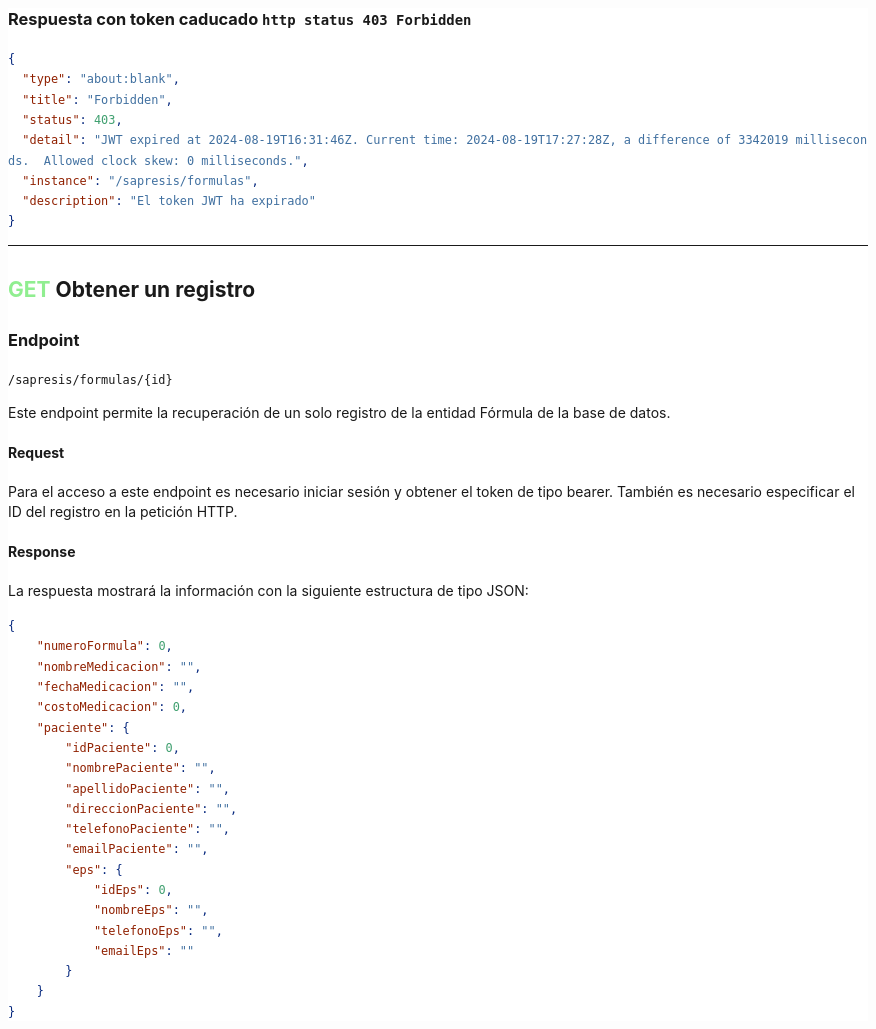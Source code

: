 ### Respuesta con token caducado `http status 403 Forbidden`

```json
{
  "type": "about:blank",
  "title": "Forbidden",
  "status": 403,
  "detail": "JWT expired at 2024-08-19T16:31:46Z. Current time: 2024-08-19T17:27:28Z, a difference of 3342019 milliseconds.  Allowed clock skew: 0 milliseconds.",
  "instance": "/sapresis/formulas",
  "description": "El token JWT ha expirado"
}
```

---

## <span style="color:lightgreen">GET</span> Obtener un registro

### Endpoint

```
/sapresis/formulas/{id}
```

Este endpoint permite la recuperación de un solo registro de la entidad Fórmula de la base de datos.

#### Request

Para el acceso a este endpoint es necesario iniciar sesión y obtener el token de tipo bearer. También es necesario
especificar el ID del registro en la petición HTTP.

#### Response

La respuesta mostrará la información con la siguiente estructura de tipo JSON:

``` json
{
    "numeroFormula": 0,
    "nombreMedicacion": "",
    "fechaMedicacion": "",
    "costoMedicacion": 0,
    "paciente": {
        "idPaciente": 0,
        "nombrePaciente": "",
        "apellidoPaciente": "",
        "direccionPaciente": "",
        "telefonoPaciente": "",
        "emailPaciente": "",
        "eps": {
            "idEps": 0,
            "nombreEps": "",
            "telefonoEps": "",
            "emailEps": ""
        }
    }
}
```
